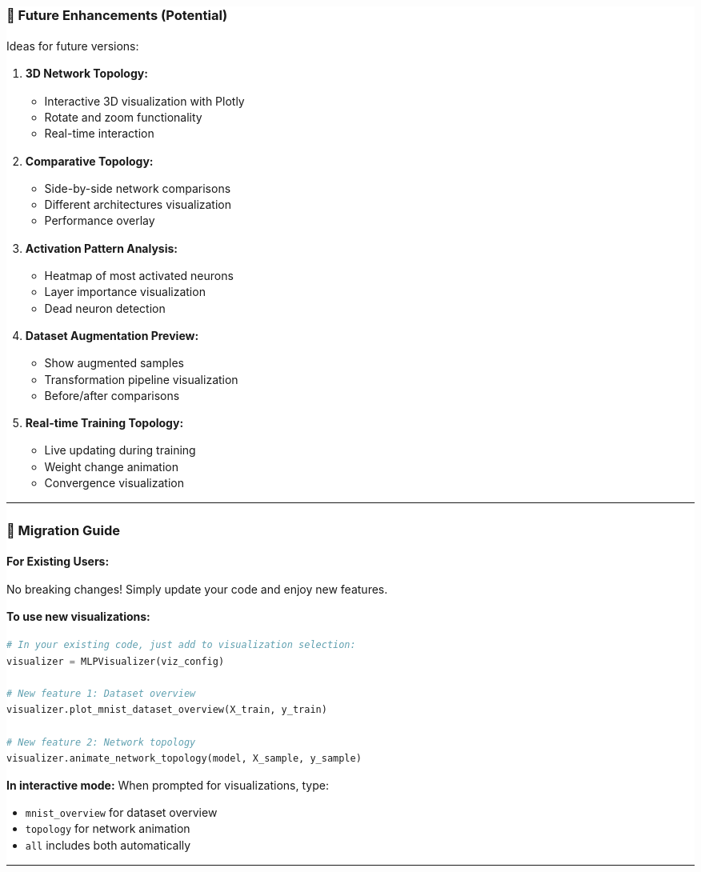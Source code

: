 ### 🚀 Future Enhancements (Potential)

Ideas for future versions:

1. **3D Network Topology:**
   - Interactive 3D visualization with Plotly
   - Rotate and zoom functionality
   - Real-time interaction

2. **Comparative Topology:**
   - Side-by-side network comparisons
   - Different architectures visualization
   - Performance overlay

3. **Activation Pattern Analysis:**
   - Heatmap of most activated neurons
   - Layer importance visualization
   - Dead neuron detection

4. **Dataset Augmentation Preview:**
   - Show augmented samples
   - Transformation pipeline visualization
   - Before/after comparisons

5. **Real-time Training Topology:**
   - Live updating during training
   - Weight change animation
   - Convergence visualization

---

### 📝 Migration Guide

**For Existing Users:**

No breaking changes! Simply update your code and enjoy new features.

**To use new visualizations:**

```python
# In your existing code, just add to visualization selection:
visualizer = MLPVisualizer(viz_config)

# New feature 1: Dataset overview
visualizer.plot_mnist_dataset_overview(X_train, y_train)

# New feature 2: Network topology
visualizer.animate_network_topology(model, X_sample, y_sample)
```

**In interactive mode:**
When prompted for visualizations, type:
- `mnist_overview` for dataset overview
- `topology` for network animation
- `all` includes both automatically

---